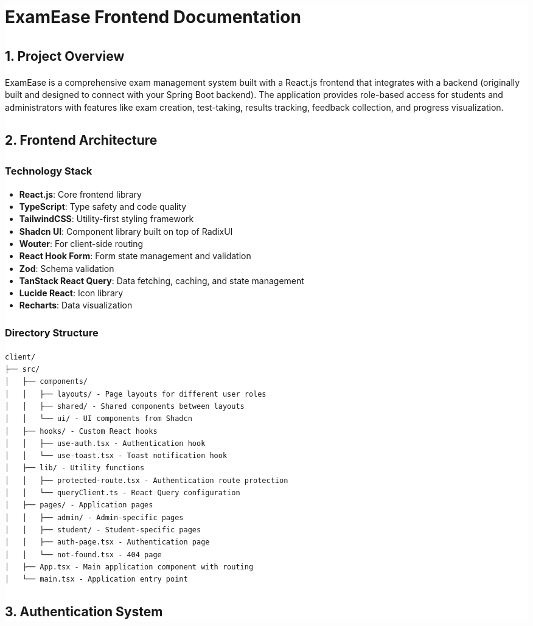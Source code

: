# ExamEase Frontend Documentation

## 1. Project Overview

ExamEase is a comprehensive exam management system built with a React.js frontend that integrates with a backend (originally built and designed to connect with your Spring Boot backend). The application provides role-based access for students and administrators with features like exam creation, test-taking, results tracking, feedback collection, and progress visualization.

## 2. Frontend Architecture

### Technology Stack

- **React.js**: Core frontend library
- **TypeScript**: Type safety and code quality
- **TailwindCSS**: Utility-first styling framework
- **Shadcn UI**: Component library built on top of RadixUI
- **Wouter**: For client-side routing
- **React Hook Form**: Form state management and validation
- **Zod**: Schema validation
- **TanStack React Query**: Data fetching, caching, and state management
- **Lucide React**: Icon library
- **Recharts**: Data visualization

### Directory Structure

```
client/
├── src/
│   ├── components/
│   │   ├── layouts/ - Page layouts for different user roles
│   │   ├── shared/ - Shared components between layouts
│   │   └── ui/ - UI components from Shadcn
│   ├── hooks/ - Custom React hooks
│   │   ├── use-auth.tsx - Authentication hook
│   │   └── use-toast.tsx - Toast notification hook
│   ├── lib/ - Utility functions
│   │   ├── protected-route.tsx - Authentication route protection
│   │   └── queryClient.ts - React Query configuration
│   ├── pages/ - Application pages
│   │   ├── admin/ - Admin-specific pages
│   │   ├── student/ - Student-specific pages
│   │   ├── auth-page.tsx - Authentication page
│   │   └── not-found.tsx - 404 page
│   ├── App.tsx - Main application component with routing
│   └── main.tsx - Application entry point
```

## 3. Authentication System
